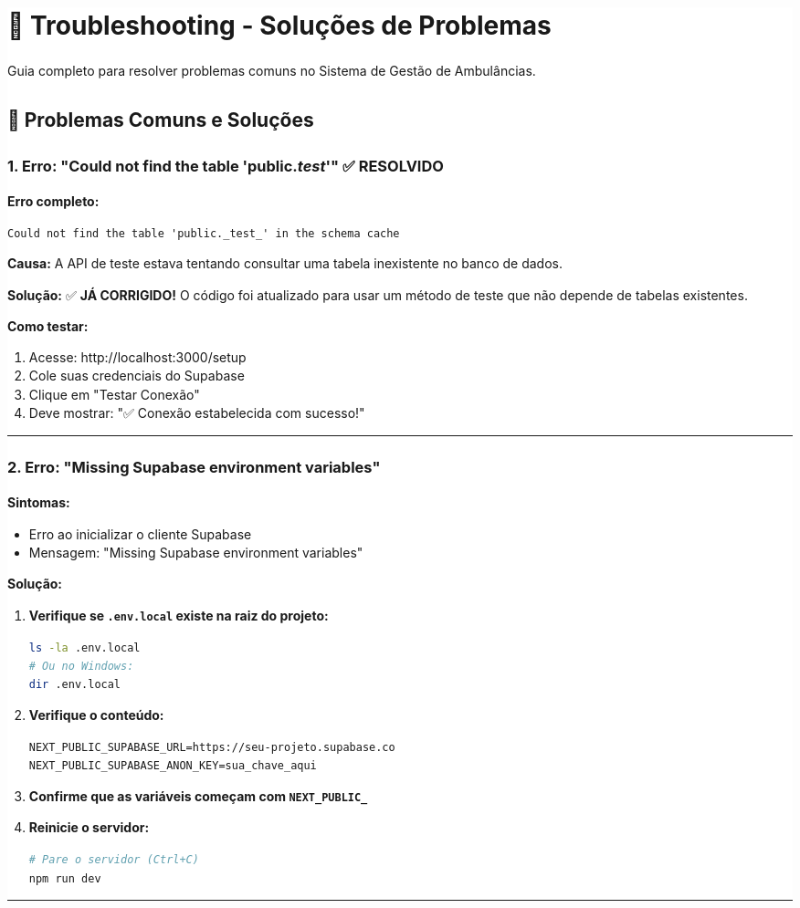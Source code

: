 # 🔧 Troubleshooting - Soluções de Problemas

Guia completo para resolver problemas comuns no Sistema de Gestão de Ambulâncias.

## 🚨 Problemas Comuns e Soluções

### 1. Erro: "Could not find the table 'public._test_'" ✅ RESOLVIDO

**Erro completo:**
```
Could not find the table 'public._test_' in the schema cache
```

**Causa:**
A API de teste estava tentando consultar uma tabela inexistente no banco de dados.

**Solução:**
✅ **JÁ CORRIGIDO!** O código foi atualizado para usar um método de teste que não depende de tabelas existentes.

**Como testar:**
1. Acesse: http://localhost:3000/setup
2. Cole suas credenciais do Supabase
3. Clique em "Testar Conexão"
4. Deve mostrar: "✅ Conexão estabelecida com sucesso!"

---

### 2. Erro: "Missing Supabase environment variables"

**Sintomas:**
- Erro ao inicializar o cliente Supabase
- Mensagem: "Missing Supabase environment variables"

**Solução:**

1. **Verifique se `.env.local` existe na raiz do projeto:**
   ```bash
   ls -la .env.local
   # Ou no Windows:
   dir .env.local
   ```

2. **Verifique o conteúdo:**
   ```env
   NEXT_PUBLIC_SUPABASE_URL=https://seu-projeto.supabase.co
   NEXT_PUBLIC_SUPABASE_ANON_KEY=sua_chave_aqui
   ```

3. **Confirme que as variáveis começam com `NEXT_PUBLIC_`**

4. **Reinicie o servidor:**
   ```bash
   # Pare o servidor (Ctrl+C)
   npm run dev
   ```

---
